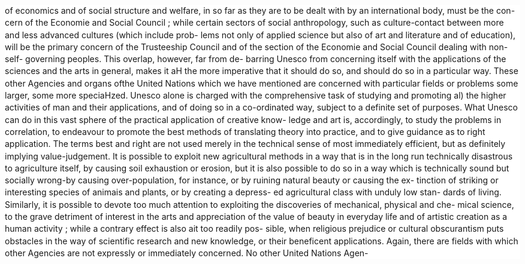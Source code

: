 of economics and of social structure and
welfare, in so far as they are to be dealt with
by an international body, must be the con-
cern of the Economie and Social Council ;
while certain sectors of social anthropology,
such as culture-contact between more and
less advanced cultures (which include prob-
lems not only of applied science but also of
art and literature and of education), will be
the primary concern of the Trusteeship
Council and of the section of the Economie
and Social Council dealing with non-self-
governing peoples.
This overlap, however, far from de-
barring Unesco from concerning itself with
the applications of the sciences and the arts
in general, makes it aH the more imperative
that it should do so, and should do so in a
particular way. These other Agencies and
organs ofthe United Nations which we have
mentioned are concerned with particular
fields or problems some larger, some more
speciaHzed. Unesco alone is charged with
the comprehensive task of studying and
promoting al) the higher activities of man
and their applications, and of doing so in a
co-ordinated way, subject to a definite set
of purposes.
What Unesco can do in this vast sphere of
the practical application of creative know-
ledge and art is, accordingly, to study the
problems in correlation, to endeavour to
promote the best methods of translating
theory into practice, and to give guidance as
to right application. The terms best and
right are not used merely in the technical
sense of most immediately efficient, but as
definitely implying value-judgement. It is
possible to exploit new agricultural
methods in a way that is in the long run
technically disastrous to agriculture itself,
by causing soil exhaustion or erosion, but it
is also possible to do so in a way which is
technically sound but socially wrong-by
causing over-population, for instance, or by
ruining natural beauty or causing the ex-
tinction of striking or interesting species of
animais and plants, or by creating a depress-
ed agricultural class with unduly low stan-
dards of living. Similarly, it is possible to
devote too much attention to exploiting the
discoveries of mechanical, physical and che-
mical science, to the grave detriment of
interest in the arts and appreciation of the
value of beauty in everyday life and of
artistic creation as a human activity ; while a
contrary effect is also ait too readily pos-
sible, when religious prejudice or cultural
obscurantism puts obstacles in the way of
scientific research and new knowledge, or
their beneficent applications.
Again, there are fields with which other
Agencies are not expressly or immediately
concerned. No other United Nations Agen-